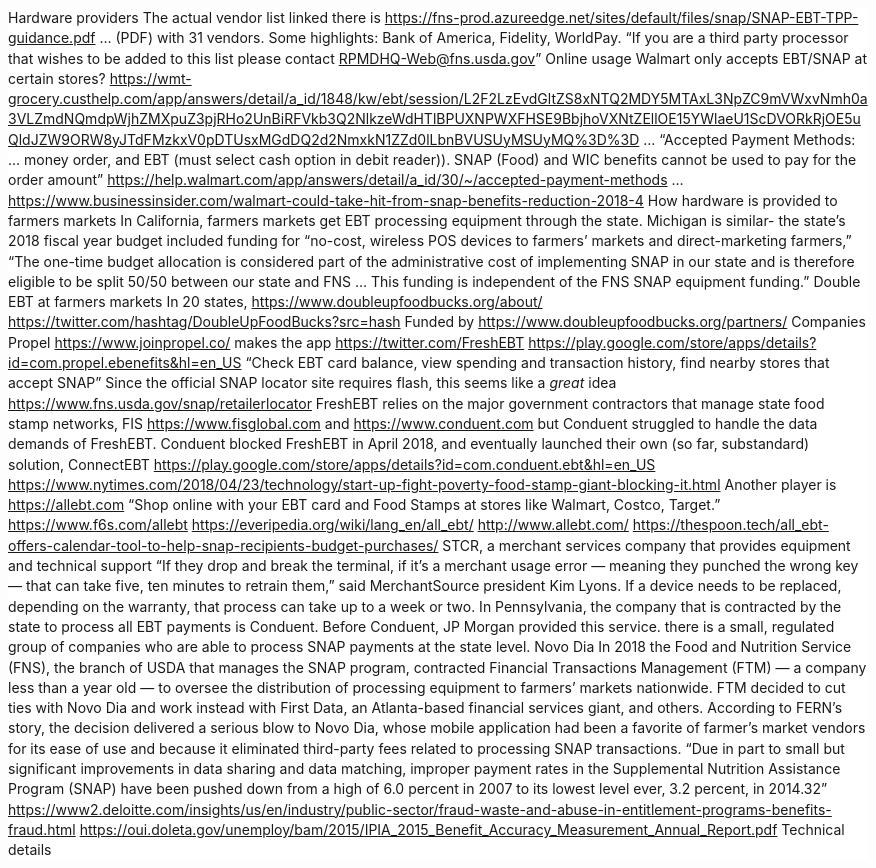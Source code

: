 Hardware providers
The actual vendor list linked there is https://fns-prod.azureedge.net/sites/default/files/snap/SNAP-EBT-TPP-guidance.pdf … (PDF) with 31 vendors. Some highlights:
Bank of America, Fidelity, WorldPay.
“If you are a third party processor that wishes to be added to this list please contact RPMDHQ-Web@fns.usda.gov”
Online usage
Walmart only accepts EBT/SNAP at certain stores? https://wmt-grocery.custhelp.com/app/answers/detail/a_id/1848/kw/ebt/session/L2F2LzEvdGltZS8xNTQ2MDY5MTAxL3NpZC9mVWxvNmh0a3VLZmdNQmdpWjhZMXpuZ3pjRHo2UnBiRFVkb3Q2NlkzeWdHTlBPUXNPWXFHSE9BbjhoVXNtZEllOE15YWlaeU1ScDVORkRjOE5uQldJZW9ORW8yJTdFMzkxV0pDTUsxMGdDQ2d2NmxkN1ZZd0lLbnBVUSUyMSUyMQ%3D%3D … “Accepted Payment Methods: … money order, and EBT (must select cash option in debit reader)). SNAP (Food) and WIC benefits cannot be used to pay for the order amount” https://help.walmart.com/app/answers/detail/a_id/30/~/accepted-payment-methods …
https://www.businessinsider.com/walmart-could-take-hit-from-snap-benefits-reduction-2018-4
How hardware is provided to farmers markets
In California, farmers markets get EBT processing equipment through the state. Michigan is similar- the state’s 2018 fiscal year budget included funding for “no-cost, wireless POS devices to farmers’ markets and direct-marketing farmers,” “The one-time budget allocation is considered part of the administrative cost of implementing SNAP in our state and is therefore eligible to be split 50/50 between our state and FNS … This funding is independent of the FNS SNAP equipment funding.”
Double EBT at farmers markets
In 20 states, https://www.doubleupfoodbucks.org/about/
https://twitter.com/hashtag/DoubleUpFoodBucks?src=hash
Funded by https://www.doubleupfoodbucks.org/partners/
Companies
Propel https://www.joinpropel.co/ makes the app https://twitter.com/FreshEBT https://play.google.com/store/apps/details?id=com.propel.ebenefits&hl=en_US “Check EBT card balance, view spending and transaction history, find nearby stores that accept SNAP” Since the official SNAP locator site requires flash, this seems like a *great* idea https://www.fns.usda.gov/snap/retailerlocator FreshEBT relies on the major government contractors that manage state food stamp networks, FIS https://www.fisglobal.com and https://www.conduent.com but Conduent struggled to handle the data demands of FreshEBT. Conduent blocked FreshEBT in April 2018, and eventually launched their own (so far, substandard) solution, ConnectEBT https://play.google.com/store/apps/details?id=com.conduent.ebt&hl=en_US https://www.nytimes.com/2018/04/23/technology/start-up-fight-poverty-food-stamp-giant-blocking-it.html
Another player is https://allebt.com “Shop online with your EBT card and Food Stamps at stores like Walmart, Costco, Target.” https://www.f6s.com/allebt https://everipedia.org/wiki/lang_en/all_ebt/ http://www.allebt.com/ https://thespoon.tech/all_ebt-offers-calendar-tool-to-help-snap-recipients-budget-purchases/
STCR, a merchant services company that provides equipment and technical support
“If they drop and break the terminal, if it’s a merchant usage error — meaning they punched the wrong key — that can take five, ten minutes to retrain them,” said MerchantSource president Kim Lyons. If a device needs to be replaced, depending on the warranty, that process can take up to a week or two.
In Pennsylvania, the company that is contracted by the state to process all EBT payments is Conduent. Before Conduent, JP Morgan provided this service.
there is a small, regulated group of companies who are able to process SNAP payments at the state level.
Novo Dia
In 2018 the Food and Nutrition Service (FNS), the branch of USDA that manages the SNAP program, contracted Financial Transactions Management (FTM) — a company less than a year old — to oversee the distribution of processing equipment to farmers’ markets nationwide. FTM decided to cut ties with Novo Dia and work instead with First Data, an Atlanta-based financial services giant, and others. According to FERN’s story, the decision delivered a serious blow to Novo Dia, whose mobile application had been a favorite of farmer’s market vendors for its ease of use and because it eliminated third-party fees related to processing SNAP transactions.
“Due in part to small but significant improvements in data sharing and data matching, improper payment rates in the Supplemental Nutrition Assistance Program (SNAP) have been pushed down from a high of 6.0 percent in 2007 to its lowest level ever, 3.2 percent, in 2014.32” https://www2.deloitte.com/insights/us/en/industry/public-sector/fraud-waste-and-abuse-in-entitlement-programs-benefits-fraud.html https://oui.doleta.gov/unemploy/bam/2015/IPIA_2015_Benefit_Accuracy_Measurement_Annual_Report.pdf
Technical details